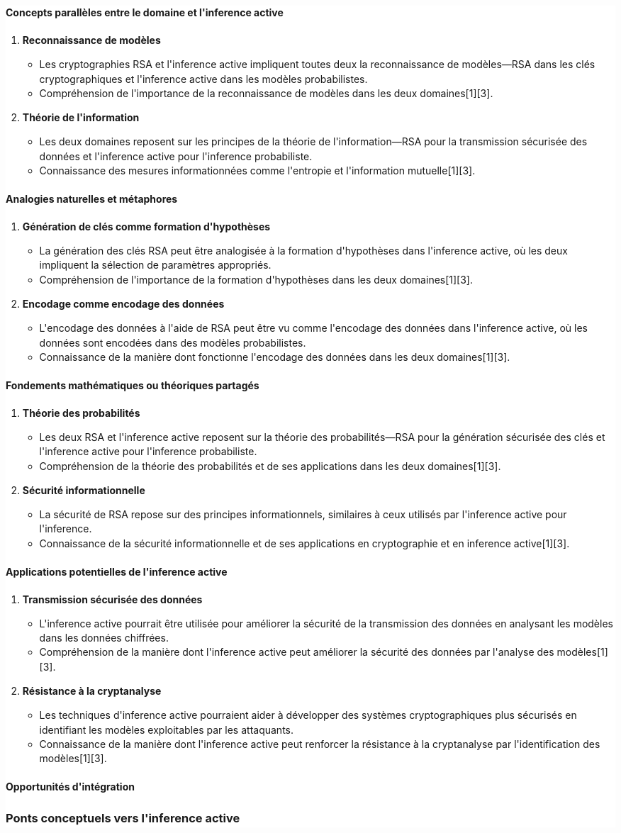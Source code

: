 #### Concepts parallèles entre le domaine et l'inference active

1. **Reconnaissance de modèles**
   - Les cryptographies RSA et l'inference active impliquent toutes deux la reconnaissance de modèles—RSA dans les clés cryptographiques et l'inference active dans les modèles probabilistes.
   - Compréhension de l'importance de la reconnaissance de modèles dans les deux domaines[1][3].

2. **Théorie de l'information**
   - Les deux domaines reposent sur les principes de la théorie de l'information—RSA pour la transmission sécurisée des données et l'inference active pour l'inference probabiliste.
   - Connaissance des mesures informationnées comme l'entropie et l'information mutuelle[1][3].

#### Analogies naturelles et métaphores

1. **Génération de clés comme formation d'hypothèses**
   - La génération des clés RSA peut être analogisée à la formation d'hypothèses dans l'inference active, où les deux impliquent la sélection de paramètres appropriés.
   - Compréhension de l'importance de la formation d'hypothèses dans les deux domaines[1][3].

2. **Encodage comme encodage des données**
   - L'encodage des données à l'aide de RSA peut être vu comme l'encodage des données dans l'inference active, où les données sont encodées dans des modèles probabilistes.
   - Connaissance de la manière dont fonctionne l'encodage des données dans les deux domaines[1][3].

#### Fondements mathématiques ou théoriques partagés

1. **Théorie des probabilités**
   - Les deux RSA et l'inference active reposent sur la théorie des probabilités—RSA pour la génération sécurisée des clés et l'inference active pour l'inference probabiliste.
   - Compréhension de la théorie des probabilités et de ses applications dans les deux domaines[1][3].

2. **Sécurité informationnelle**
   - La sécurité de RSA repose sur des principes informationnels, similaires à ceux utilisés par l'inference active pour l'inference.
   - Connaissance de la sécurité informationnelle et de ses applications en cryptographie et en inference active[1][3].

#### Applications potentielles de l'inference active

1. **Transmission sécurisée des données**
   - L'inference active pourrait être utilisée pour améliorer la sécurité de la transmission des données en analysant les modèles dans les données chiffrées.
   - Compréhension de la manière dont l'inference active peut améliorer la sécurité des données par l'analyse des modèles[1][3].

2. **Résistance à la cryptanalyse**
   - Les techniques d'inference active pourraient aider à développer des systèmes cryptographiques plus sécurisés en identifiant les modèles exploitables par les attaquants.
   - Connaissance de la manière dont l'inference active peut renforcer la résistance à la cryptanalyse par l'identification des modèles[1][3].

#### Opportunités d'intégration

### Ponts conceptuels vers l'inference active
